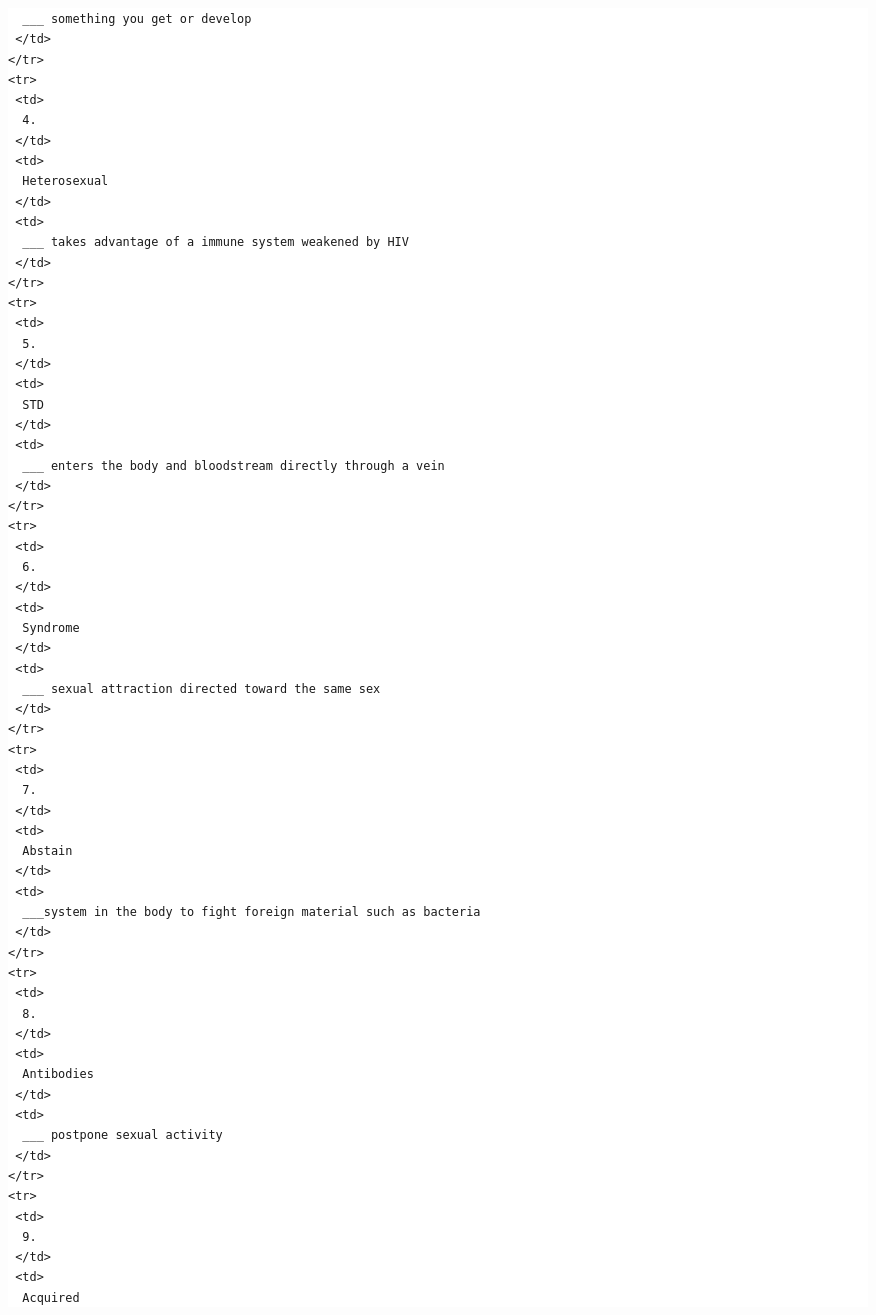       ___ something you get or develop
     </td>
    </tr>
    <tr>
     <td>
      4.
     </td>
     <td>
      Heterosexual
     </td>
     <td>
      ___ takes advantage of a immune system weakened by HIV
     </td>
    </tr>
    <tr>
     <td>
      5.
     </td>
     <td>
      STD
     </td>
     <td>
      ___ enters the body and bloodstream directly through a vein
     </td>
    </tr>
    <tr>
     <td>
      6.
     </td>
     <td>
      Syndrome
     </td>
     <td>
      ___ sexual attraction directed toward the same sex
     </td>
    </tr>
    <tr>
     <td>
      7.
     </td>
     <td>
      Abstain
     </td>
     <td>
      ___system in the body to fight foreign material such as bacteria
     </td>
    </tr>
    <tr>
     <td>
      8.
     </td>
     <td>
      Antibodies
     </td>
     <td>
      ___ postpone sexual activity
     </td>
    </tr>
    <tr>
     <td>
      9.
     </td>
     <td>
      Acquired